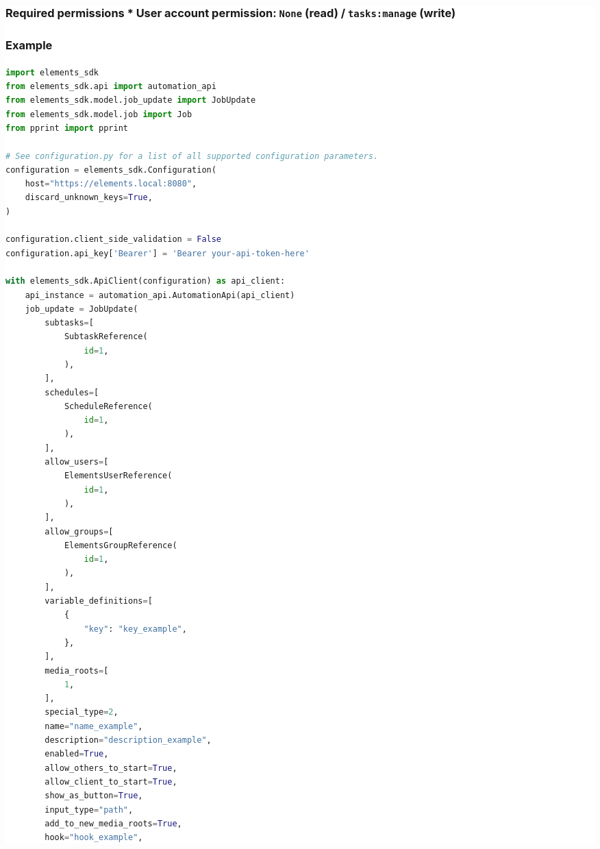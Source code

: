 

### Required permissions    * User account permission: `None` (read) / `tasks:manage` (write) 

### Example


```python
import elements_sdk
from elements_sdk.api import automation_api
from elements_sdk.model.job_update import JobUpdate
from elements_sdk.model.job import Job
from pprint import pprint

# See configuration.py for a list of all supported configuration parameters.
configuration = elements_sdk.Configuration(
    host="https://elements.local:8080",
    discard_unknown_keys=True,
)

configuration.client_side_validation = False
configuration.api_key['Bearer'] = 'Bearer your-api-token-here'

with elements_sdk.ApiClient(configuration) as api_client:
    api_instance = automation_api.AutomationApi(api_client)
    job_update = JobUpdate(
        subtasks=[
            SubtaskReference(
                id=1,
            ),
        ],
        schedules=[
            ScheduleReference(
                id=1,
            ),
        ],
        allow_users=[
            ElementsUserReference(
                id=1,
            ),
        ],
        allow_groups=[
            ElementsGroupReference(
                id=1,
            ),
        ],
        variable_definitions=[
            {
                "key": "key_example",
            },
        ],
        media_roots=[
            1,
        ],
        special_type=2,
        name="name_example",
        description="description_example",
        enabled=True,
        allow_others_to_start=True,
        allow_client_to_start=True,
        show_as_button=True,
        input_type="path",
        add_to_new_media_roots=True,
        hook="hook_example",
```